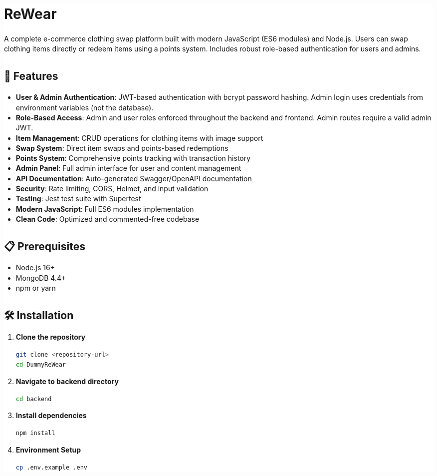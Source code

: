 # ReWear

A complete e-commerce clothing swap platform built with modern JavaScript (ES6 modules) and Node.js. Users can swap clothing items directly or redeem items using a points system. Includes robust role-based authentication for users and admins.

## 🚀 Features

- **User & Admin Authentication**: JWT-based authentication with bcrypt password hashing. Admin login uses credentials from environment variables (not the database).
- **Role-Based Access**: Admin and user roles enforced throughout the backend and frontend. Admin routes require a valid admin JWT.
- **Item Management**: CRUD operations for clothing items with image support
- **Swap System**: Direct item swaps and points-based redemptions
- **Points System**: Comprehensive points tracking with transaction history
- **Admin Panel**: Full admin interface for user and content management
- **API Documentation**: Auto-generated Swagger/OpenAPI documentation
- **Security**: Rate limiting, CORS, Helmet, and input validation
- **Testing**: Jest test suite with Supertest
- **Modern JavaScript**: Full ES6 modules implementation
- **Clean Code**: Optimized and commented-free codebase

## 📋 Prerequisites

- Node.js 16+
- MongoDB 4.4+
- npm or yarn

## 🛠 Installation

1. **Clone the repository**

   ```bash
   git clone <repository-url>
   cd DummyReWear
   ```

2. **Navigate to backend directory**

   ```bash
   cd backend
   ```

3. **Install dependencies**

   ```bash
   npm install
   ```

4. **Environment Setup**

   ```bash
   cp .env.example .env
   ```
